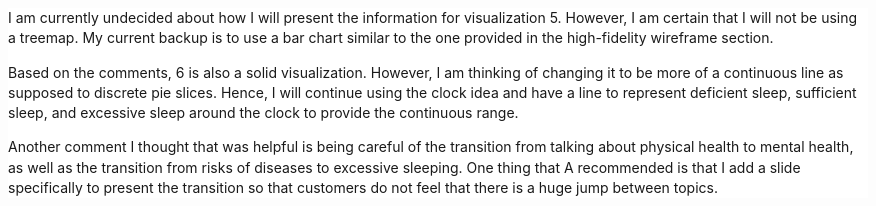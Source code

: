 I am currently undecided about how I will present the information for visualization 5. However, I am certain that I will not be using a treemap. My current backup is to use a bar chart similar to the one provided in the high-fidelity wireframe section. 

Based on the comments, 6 is also a solid visualization. However, I am thinking of changing it to be more of a continuous line as supposed to discrete pie slices. Hence, I will continue using the clock idea and have a line to represent deficient sleep, sufficient sleep, and excessive sleep around the clock to provide the continuous range. 

Another comment I thought that was helpful is being careful of the transition from talking about physical health to mental health, as well as the transition from risks of diseases to excessive sleeping. One thing that A recommended is that I add a slide specifically to present the transition so that customers do not feel that there is a huge jump between topics. 

